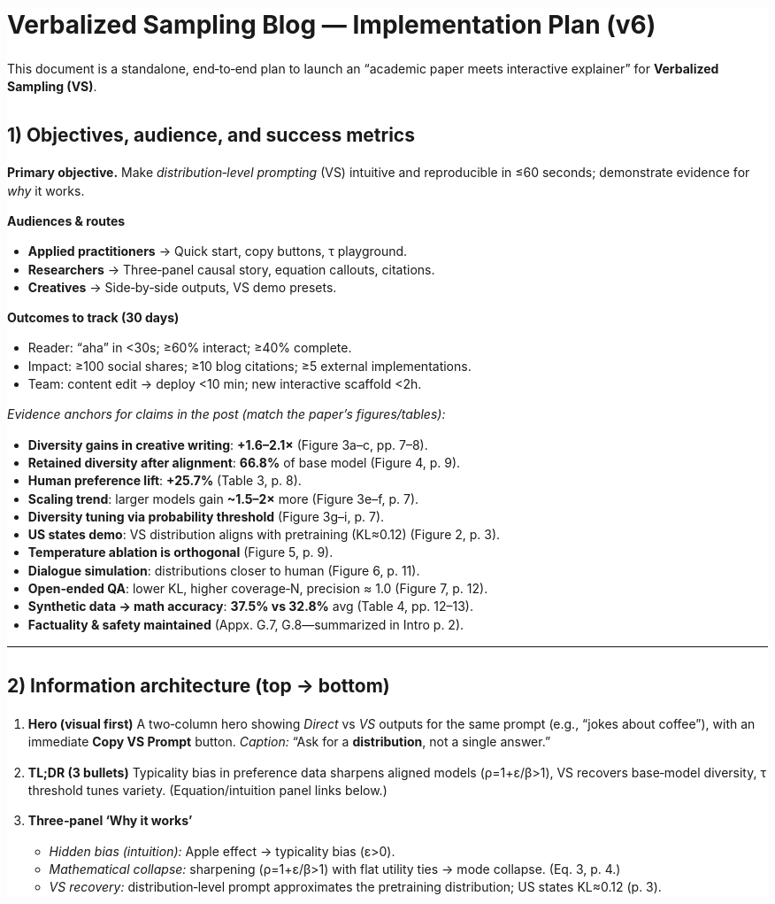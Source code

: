 # Verbalized Sampling Blog — Implementation Plan (v6)

This document is a standalone, end‑to‑end plan to launch an “academic paper meets interactive explainer” for **Verbalized Sampling (VS)**.

## 1) Objectives, audience, and success metrics

**Primary objective.** Make *distribution‑level prompting* (VS) intuitive and reproducible in ≤60 seconds; demonstrate evidence for *why* it works.

**Audiences & routes**

* **Applied practitioners** → Quick start, copy buttons, τ playground.
* **Researchers** → Three‑panel causal story, equation callouts, citations.
* **Creatives** → Side‑by‑side outputs, VS demo presets.

**Outcomes to track (30 days)**

* Reader: “aha” in <30s; ≥60% interact; ≥40% complete.
* Impact: ≥100 social shares; ≥10 blog citations; ≥5 external implementations.
* Team: content edit → deploy <10 min; new interactive scaffold <2h.

*Evidence anchors for claims in the post (match the paper’s figures/tables):*

* **Diversity gains in creative writing**: **+1.6–2.1×** (Figure 3a–c, pp. 7–8). 
* **Retained diversity after alignment**: **66.8%** of base model (Figure 4, p. 9). 
* **Human preference lift**: **+25.7%** (Table 3, p. 8). 
* **Scaling trend**: larger models gain **~1.5–2×** more (Figure 3e–f, p. 7). 
* **Diversity tuning via probability threshold** (Figure 3g–i, p. 7). 
* **US states demo**: VS distribution aligns with pretraining (KL≈0.12) (Figure 2, p. 3). 
* **Temperature ablation is orthogonal** (Figure 5, p. 9). 
* **Dialogue simulation**: distributions closer to human (Figure 6, p. 11). 
* **Open‑ended QA**: lower KL, higher coverage‑N, precision ≈ 1.0 (Figure 7, p. 12). 
* **Synthetic data → math accuracy**: **37.5% vs 32.8%** avg (Table 4, pp. 12–13). 
* **Factuality & safety maintained** (Appx. G.7, G.8—summarized in Intro p. 2). 

---

## 2) Information architecture (top → bottom)

1. **Hero (visual first)**
   A two‑column hero showing *Direct* vs *VS* outputs for the same prompt (e.g., “jokes about coffee”), with an immediate **Copy VS Prompt** button.
   *Caption:* “Ask for a **distribution**, not a single answer.”

2. **TL;DR (3 bullets)**
   Typicality bias in preference data sharpens aligned models (ρ=1+ε/β>1), VS recovers base‑model diversity, τ threshold tunes variety. (Equation/intuition panel links below.) 

3. **Three‑panel ‘Why it works’**

   * *Hidden bias (intuition):* Apple effect → typicality bias (ε>0).
   * *Mathematical collapse:* sharpening (ρ=1+ε/β>1) with flat utility ties → mode collapse. (Eq. 3, p. 4.) 
   * *VS recovery:* distribution‑level prompt approximates the pretraining distribution; US states KL≈0.12 (p. 3). 
